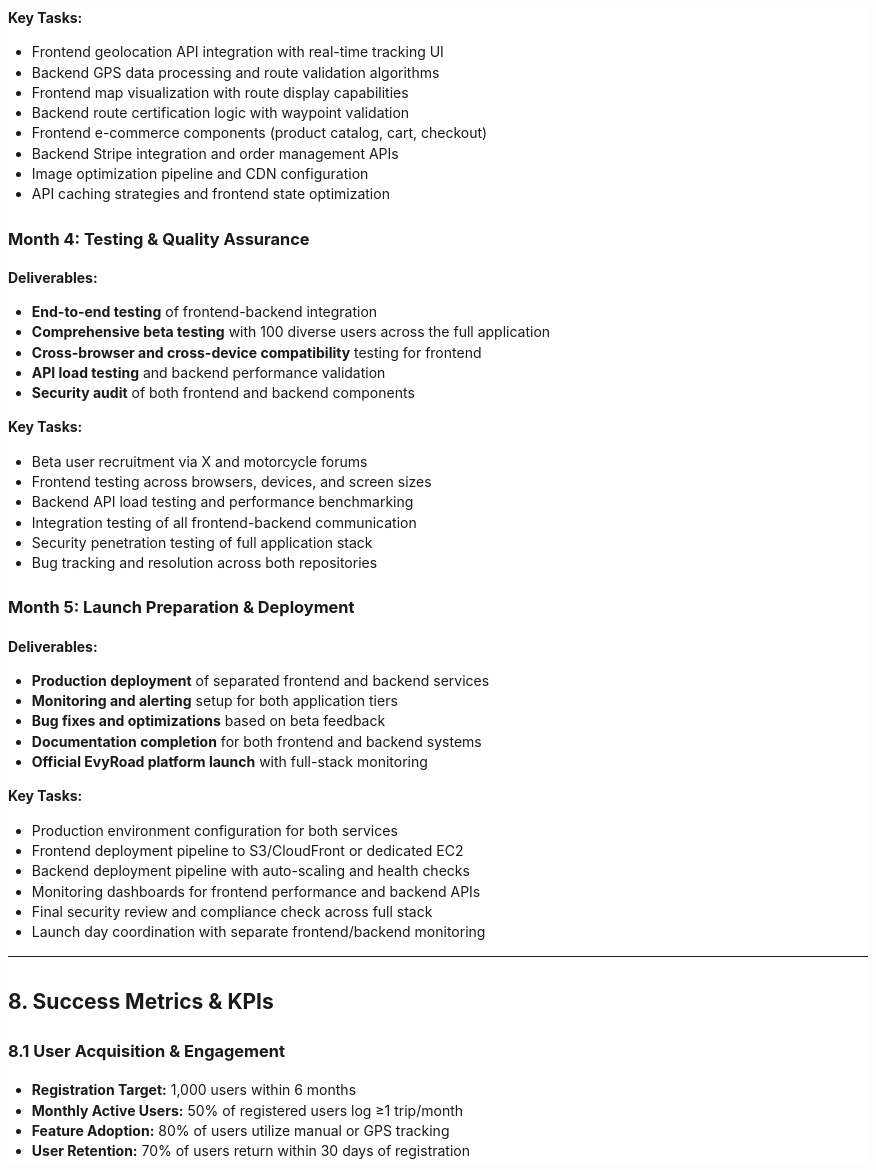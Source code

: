 **Key Tasks:**
- Frontend geolocation API integration with real-time tracking UI
- Backend GPS data processing and route validation algorithms
- Frontend map visualization with route display capabilities
- Backend route certification logic with waypoint validation
- Frontend e-commerce components (product catalog, cart, checkout)
- Backend Stripe integration and order management APIs
- Image optimization pipeline and CDN configuration
- API caching strategies and frontend state optimization

### Month 4: Testing & Quality Assurance
**Deliverables:**
- **End-to-end testing** of frontend-backend integration
- **Comprehensive beta testing** with 100 diverse users across the full application
- **Cross-browser and cross-device compatibility** testing for frontend
- **API load testing** and backend performance validation
- **Security audit** of both frontend and backend components

**Key Tasks:**
- Beta user recruitment via X and motorcycle forums
- Frontend testing across browsers, devices, and screen sizes
- Backend API load testing and performance benchmarking
- Integration testing of all frontend-backend communication
- Security penetration testing of full application stack
- Bug tracking and resolution across both repositories

### Month 5: Launch Preparation & Deployment
**Deliverables:**
- **Production deployment** of separated frontend and backend services
- **Monitoring and alerting** setup for both application tiers
- **Bug fixes and optimizations** based on beta feedback
- **Documentation completion** for both frontend and backend systems
- **Official EvyRoad platform launch** with full-stack monitoring

**Key Tasks:**
- Production environment configuration for both services
- Frontend deployment pipeline to S3/CloudFront or dedicated EC2
- Backend deployment pipeline with auto-scaling and health checks
- Monitoring dashboards for frontend performance and backend APIs
- Final security review and compliance check across full stack
- Launch day coordination with separate frontend/backend monitoring

---

## 8. Success Metrics & KPIs

### 8.1 User Acquisition & Engagement
- **Registration Target:** 1,000 users within 6 months
- **Monthly Active Users:** 50% of registered users log ≥1 trip/month
- **Feature Adoption:** 80% of users utilize manual or GPS tracking
- **User Retention:** 70% of users return within 30 days of registration
